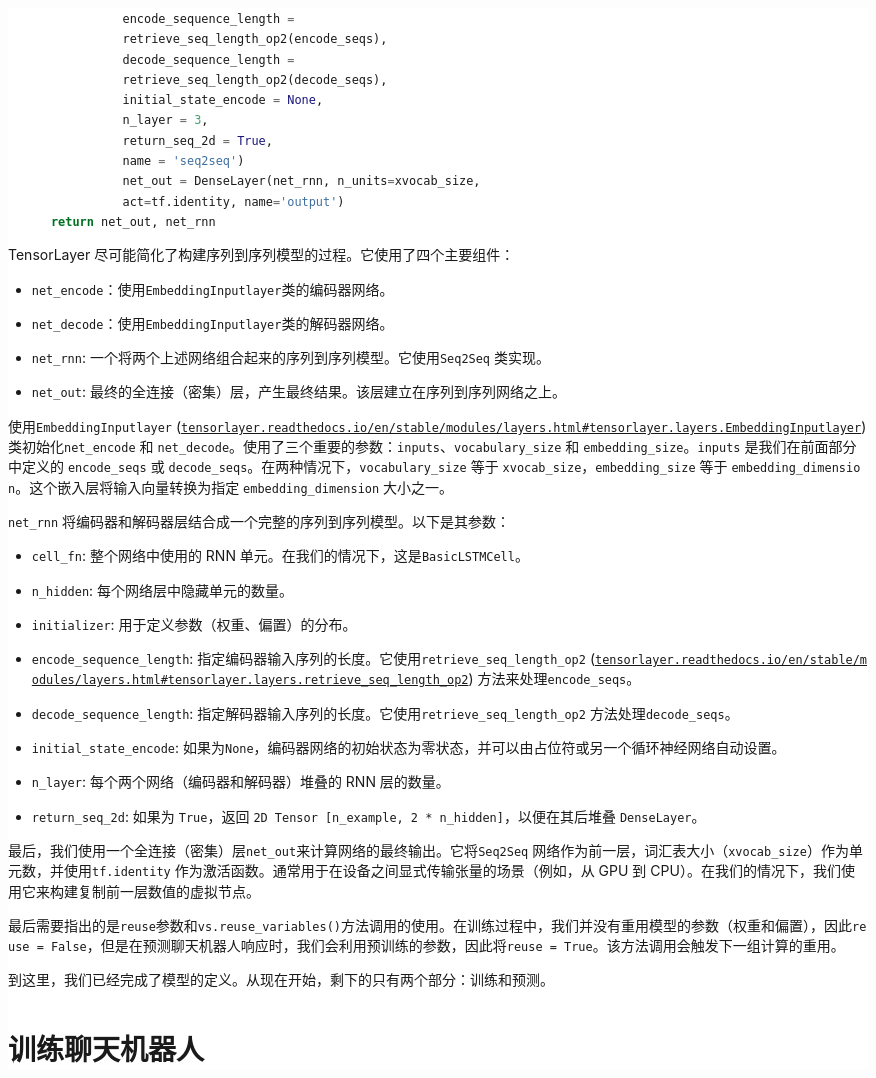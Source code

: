 ```py
                encode_sequence_length = 
                retrieve_seq_length_op2(encode_seqs),
                decode_sequence_length = 
                retrieve_seq_length_op2(decode_seqs),
                initial_state_encode = None,
                n_layer = 3,
                return_seq_2d = True,
                name = 'seq2seq')
                net_out = DenseLayer(net_rnn, n_units=xvocab_size, 
                act=tf.identity, name='output')
      return net_out, net_rnn
```

TensorLayer 尽可能简化了构建序列到序列模型的过程。它使用了四个主要组件：

+   `net_encode`：使用`EmbeddingInputlayer`类的编码器网络。

+   `net_decode`：使用`EmbeddingInputlayer`类的解码器网络。

+   `net_rnn`: 一个将两个上述网络组合起来的序列到序列模型。它使用`Seq2Seq` 类实现。

+   `net_out`: 最终的全连接（密集）层，产生最终结果。该层建立在序列到序列网络之上。

使用`EmbeddingInputlayer` ([`tensorlayer.readthedocs.io/en/stable/modules/layers.html#tensorlayer.layers.EmbeddingInputlayer`](https://tensorlayer.readthedocs.io/en/stable/modules/layers.html#tensorlayer.layers.EmbeddingInputlayer)) 类初始化`net_encode` 和 `net_decode`。使用了三个重要的参数：`inputs`、`vocabulary_size` 和 `embedding_size`。`inputs` 是我们在前面部分中定义的 `encode_seqs` 或 `decode_seqs`。在两种情况下，`vocabulary_size` 等于 `xvocab_size`，`embedding_size` 等于 `embedding_dimension`。这个嵌入层将输入向量转换为指定 `embedding_dimension` 大小之一。

`net_rnn` 将编码器和解码器层结合成一个完整的序列到序列模型。以下是其参数：

+   `cell_fn`: 整个网络中使用的 RNN 单元。在我们的情况下，这是`BasicLSTMCell`。

+   `n_hidden`: 每个网络层中隐藏单元的数量。

+   `initializer`: 用于定义参数（权重、偏置）的分布。

+   `encode_sequence_length`: 指定编码器输入序列的长度。它使用`retrieve_seq_length_op2` ([`tensorlayer.readthedocs.io/en/stable/modules/layers.html#tensorlayer.layers.retrieve_seq_length_op2`](https://tensorlayer.readthedocs.io/en/stable/modules/layers.html#tensorlayer.layers.retrieve_seq_length_op2)) 方法来处理`encode_seqs`。

+   `decode_sequence_length`: 指定解码器输入序列的长度。它使用`retrieve_seq_length_op2` 方法处理`decode_seqs`。

+   `initial_state_encode`: 如果为`None`，编码器网络的初始状态为零状态，并可以由占位符或另一个循环神经网络自动设置。

+   `n_layer`: 每个两个网络（编码器和解码器）堆叠的 RNN 层的数量。

+   `return_seq_2d`: 如果为 `True`，返回 `2D Tensor [n_example, 2 * n_hidden]`，以便在其后堆叠 `DenseLayer`。

最后，我们使用一个全连接（密集）层`net_out`来计算网络的最终输出。它将`Seq2Seq` 网络作为前一层，词汇表大小（`xvocab_size`）作为单元数，并使用`tf.identity` 作为激活函数。通常用于在设备之间显式传输张量的场景（例如，从 GPU 到 CPU）。在我们的情况下，我们使用它来构建复制前一层数值的虚拟节点。

最后需要指出的是`reuse`参数和`vs.reuse_variables()`方法调用的使用。在训练过程中，我们并没有重用模型的参数（权重和偏置），因此`reuse = False`，但是在预测聊天机器人响应时，我们会利用预训练的参数，因此将`reuse = True`。该方法调用会触发下一组计算的重用。

到这里，我们已经完成了模型的定义。从现在开始，剩下的只有两个部分：训练和预测。

# 训练聊天机器人
